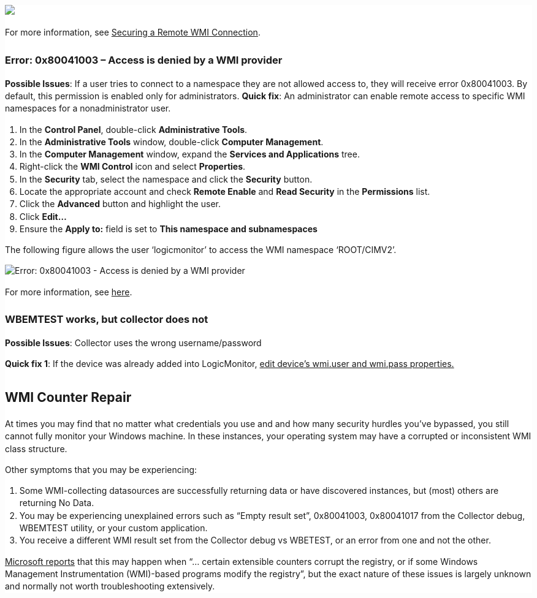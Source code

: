 ![](https://www.logicmonitor.com/wp-content/uploads/2016/01/WMI_COMSecurity_Launchand-Activation_Edit.png)

For more information, see [Securing a Remote WMI Connection](https://msdn.microsoft.com/en-us/library/aa393266\(v=VS.85\).aspx#setting_dcom_security_to_allow_a_user_to_access_a_computer_remotely).

### Error: 0x80041003 – Access is denied by a WMI provider

**Possible Issues**: If a user tries to connect to a namespace they are not allowed access to, they will receive error 0x80041003. By default, this permission is enabled only for administrators. **Quick fix**: An administrator can enable remote access to specific WMI namespaces for a nonadministrator user.

1. In the **Control Panel**, double-click **Administrative Tools**.
2. In the **Administrative Tools** window, double-click **Computer Management**.
3. In the **Computer Management** window, expand the **Services and Applications** tree.
4. Right-click the **WMI Control** icon and select **Properties**.
5. In the **Security** tab, select the namespace and click the **Security** button.
6. Locate the appropriate account and check **Remote Enable** and **Read Security** in the **Permissions** list.
7. Click the **Advanced** button and highlight the user.
8. Click **Edit…**
9. Ensure the **Apply to:** field is set to **This namespace and subnamespaces**

The following figure allows the user ‘logicmonitor’ to access the WMI namespace ‘ROOT/CIMV2’.

![Error: 0x80041003 - Access is denied by a WMI provider](https://www.logicmonitor.com/support-files/screensteps_images/4b0186f2-2331-4696-a604-a4d2e7868798_display.png)

For more information, see [here](https://msdn.microsoft.com/en-us/library/aa393266\(v=VS.85\).aspx#setting_dcom_security_to_allow_a_user_to_access_a_computer_remotely).

### WBEMTEST works, but collector does not

**Possible Issues**: Collector uses the wrong username/password

**Quick fix 1**: If the device was already added into LogicMonitor, [edit device’s wmi.user and wmi.pass properties.](https://www.logicmonitor.com/support/getting-started/advanced-logicmonitor-setup/defining-authentication-credentials)

## WMI Counter Repair

At times you may find that no matter what credentials you use and and how many security hurdles you’ve bypassed, you still cannot fully monitor your Windows machine. In these instances, your operating system may have a corrupted or inconsistent WMI class structure.

Other symptoms that you may be experiencing:

1. Some WMI-collecting datasources are successfully returning data or have discovered instances, but (most) others are returning No Data.
2. You may be experiencing unexplained errors such as “Empty result set”, 0x80041003, 0x80041017 from the Collector debug, WBEMTEST utility, or your custom application.
3. You receive a different WMI result set from the Collector debug vs WBETEST, or an error from one and not the other.

[Microsoft reports](https://support.microsoft.com/kb/300956) that this may happen when “… certain extensible counters corrupt the registry, or if some Windows Management Instrumentation (WMI)-based programs modify the registry”, but the exact nature of these issues is largely unknown and normally not worth troubleshooting extensively.
